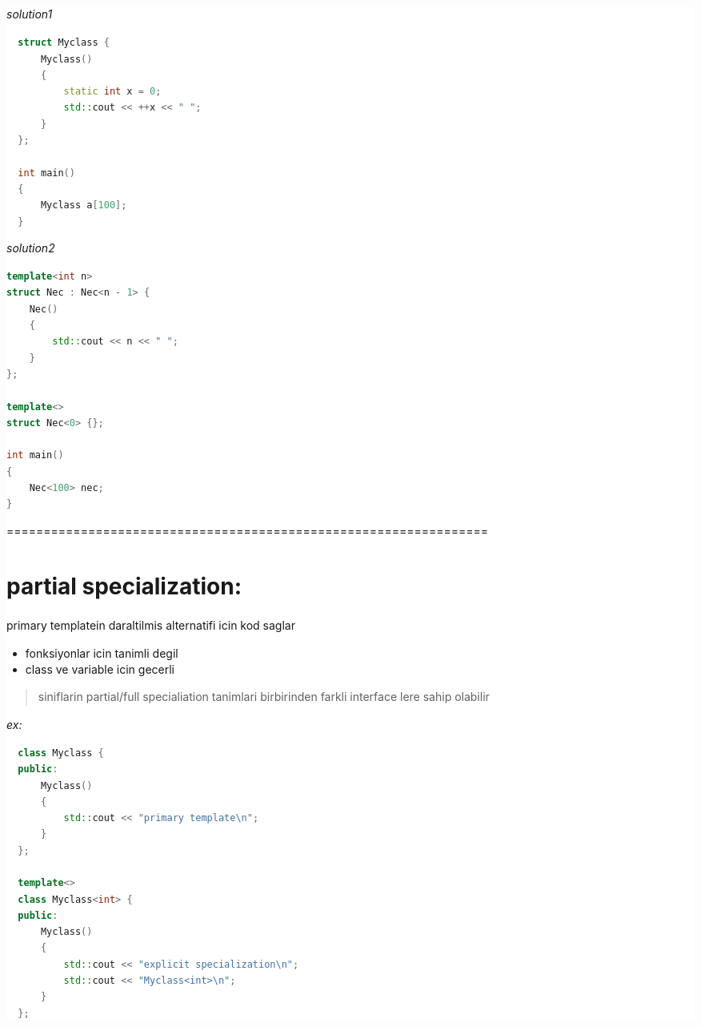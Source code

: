   _solution1_  
  ```cpp
    struct Myclass {
        Myclass()
        {
            static int x = 0;
            std::cout << ++x << " ";
        }
    };

    int main()
    {
        Myclass a[100];
    }
   ```

  _solution2_    
  ```cpp
  template<int n>
  struct Nec : Nec<n - 1> {
      Nec()
      {
          std::cout << n << " ";
      }
  };

  template<>
  struct Nec<0> {};

  int main()
  {
      Nec<100> nec;
  }
  ```

=================================================================
# partial specialization:
  primary templatein daraltilmis alternatifi icin kod saglar
  - fonksiyonlar icin tanimli degil
  - class ve variable icin gecerli

> siniflarin partial/full specialiation tanimlari birbirinden farkli interface lere sahip olabilir

  _ex:_
  ```cpp
    class Myclass {
    public:
        Myclass()
        {
            std::cout << "primary template\n";
        }
    };

    template<>
    class Myclass<int> {
    public:
        Myclass()
        {
            std::cout << "explicit specialization\n";
            std::cout << "Myclass<int>\n";
        }
    };
  ```
